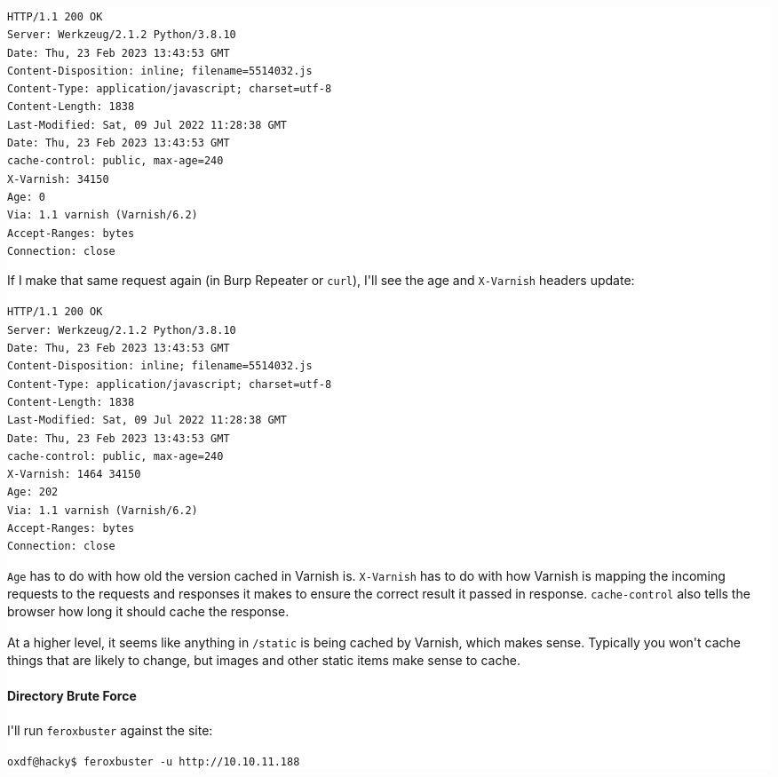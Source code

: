 

    HTTP/1.1 200 OK
    Server: Werkzeug/2.1.2 Python/3.8.10
    Date: Thu, 23 Feb 2023 13:43:53 GMT
    Content-Disposition: inline; filename=5514032.js
    Content-Type: application/javascript; charset=utf-8
    Content-Length: 1838
    Last-Modified: Sat, 09 Jul 2022 11:28:38 GMT
    Date: Thu, 23 Feb 2023 13:43:53 GMT
    cache-control: public, max-age=240
    X-Varnish: 34150
    Age: 0
    Via: 1.1 varnish (Varnish/6.2)
    Accept-Ranges: bytes
    Connection: close



If I make that same request again (in Burp Repeater or `curl`), I'll see
the age and `X-Varnish` headers update:



    HTTP/1.1 200 OK
    Server: Werkzeug/2.1.2 Python/3.8.10
    Date: Thu, 23 Feb 2023 13:43:53 GMT
    Content-Disposition: inline; filename=5514032.js
    Content-Type: application/javascript; charset=utf-8
    Content-Length: 1838
    Last-Modified: Sat, 09 Jul 2022 11:28:38 GMT
    Date: Thu, 23 Feb 2023 13:43:53 GMT
    cache-control: public, max-age=240
    X-Varnish: 1464 34150
    Age: 202
    Via: 1.1 varnish (Varnish/6.2)
    Accept-Ranges: bytes
    Connection: close



`Age` has to do with how old the version cached in Varnish is.
`X-Varnish` has to do with how Varnish is mapping the incoming requests
to the requests and responses it makes to ensure the correct result it
passed in response. `cache-control` also tells the browser how long it
should cache the response.

At a higher level, it seems like anything in `/static` is being cached
by Varnish, which makes sense. Typically you won't cache things that are
likely to change, but images and other static items make sense to cache.

#### Directory Brute Force

I'll run `feroxbuster` against the site:



    oxdf@hacky$ feroxbuster -u http://10.10.11.188
